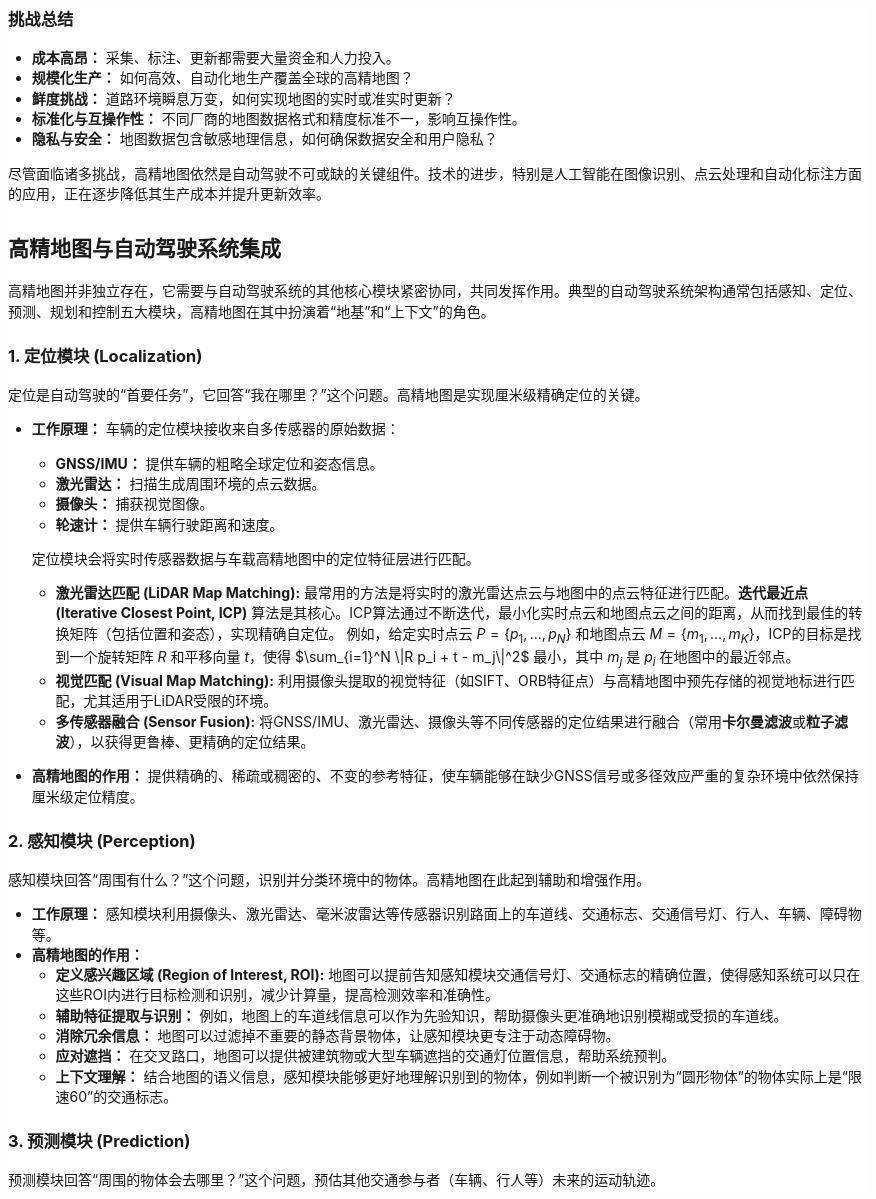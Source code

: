 ### 挑战总结

*   **成本高昂：** 采集、标注、更新都需要大量资金和人力投入。
*   **规模化生产：** 如何高效、自动化地生产覆盖全球的高精地图？
*   **鲜度挑战：** 道路环境瞬息万变，如何实现地图的实时或准实时更新？
*   **标准化与互操作性：** 不同厂商的地图数据格式和精度标准不一，影响互操作性。
*   **隐私与安全：** 地图数据包含敏感地理信息，如何确保数据安全和用户隐私？

尽管面临诸多挑战，高精地图依然是自动驾驶不可或缺的关键组件。技术的进步，特别是人工智能在图像识别、点云处理和自动化标注方面的应用，正在逐步降低其生产成本并提升更新效率。

## 高精地图与自动驾驶系统集成

高精地图并非独立存在，它需要与自动驾驶系统的其他核心模块紧密协同，共同发挥作用。典型的自动驾驶系统架构通常包括感知、定位、预测、规划和控制五大模块，高精地图在其中扮演着“地基”和“上下文”的角色。

### 1. 定位模块 (Localization)

定位是自动驾驶的“首要任务”，它回答“我在哪里？”这个问题。高精地图是实现厘米级精确定位的关键。

*   **工作原理：**
    车辆的定位模块接收来自多传感器的原始数据：
    *   **GNSS/IMU：** 提供车辆的粗略全球定位和姿态信息。
    *   **激光雷达：** 扫描生成周围环境的点云数据。
    *   **摄像头：** 捕获视觉图像。
    *   **轮速计：** 提供车辆行驶距离和速度。

    定位模块会将实时传感器数据与车载高精地图中的定位特征层进行匹配。
    *   **激光雷达匹配 (LiDAR Map Matching):** 最常用的方法是将实时的激光雷达点云与地图中的点云特征进行匹配。**迭代最近点 (Iterative Closest Point, ICP)** 算法是其核心。ICP算法通过不断迭代，最小化实时点云和地图点云之间的距离，从而找到最佳的转换矩阵（包括位置和姿态），实现精确自定位。
        例如，给定实时点云 $P = \{p_1, ..., p_N\}$ 和地图点云 $M = \{m_1, ..., m_K\}$，ICP的目标是找到一个旋转矩阵 $R$ 和平移向量 $t$，使得 $\sum_{i=1}^N \|R p_i + t - m_j\|^2$ 最小，其中 $m_j$ 是 $p_i$ 在地图中的最近邻点。
    *   **视觉匹配 (Visual Map Matching):** 利用摄像头提取的视觉特征（如SIFT、ORB特征点）与高精地图中预先存储的视觉地标进行匹配，尤其适用于LiDAR受限的环境。
    *   **多传感器融合 (Sensor Fusion):** 将GNSS/IMU、激光雷达、摄像头等不同传感器的定位结果进行融合（常用**卡尔曼滤波**或**粒子滤波**），以获得更鲁棒、更精确的定位结果。

*   **高精地图的作用：** 提供精确的、稀疏或稠密的、不变的参考特征，使车辆能够在缺少GNSS信号或多径效应严重的复杂环境中依然保持厘米级定位精度。

### 2. 感知模块 (Perception)

感知模块回答“周围有什么？”这个问题，识别并分类环境中的物体。高精地图在此起到辅助和增强作用。

*   **工作原理：**
    感知模块利用摄像头、激光雷达、毫米波雷达等传感器识别路面上的车道线、交通标志、交通信号灯、行人、车辆、障碍物等。
*   **高精地图的作用：**
    *   **定义感兴趣区域 (Region of Interest, ROI):** 地图可以提前告知感知模块交通信号灯、交通标志的精确位置，使得感知系统可以只在这些ROI内进行目标检测和识别，减少计算量，提高检测效率和准确性。
    *   **辅助特征提取与识别：** 例如，地图上的车道线信息可以作为先验知识，帮助摄像头更准确地识别模糊或受损的车道线。
    *   **消除冗余信息：** 地图可以过滤掉不重要的静态背景物体，让感知模块更专注于动态障碍物。
    *   **应对遮挡：** 在交叉路口，地图可以提供被建筑物或大型车辆遮挡的交通灯位置信息，帮助系统预判。
    *   **上下文理解：** 结合地图的语义信息，感知模块能够更好地理解识别到的物体，例如判断一个被识别为“圆形物体”的物体实际上是“限速60”的交通标志。

### 3. 预测模块 (Prediction)

预测模块回答“周围的物体会去哪里？”这个问题，预估其他交通参与者（车辆、行人等）未来的运动轨迹。
